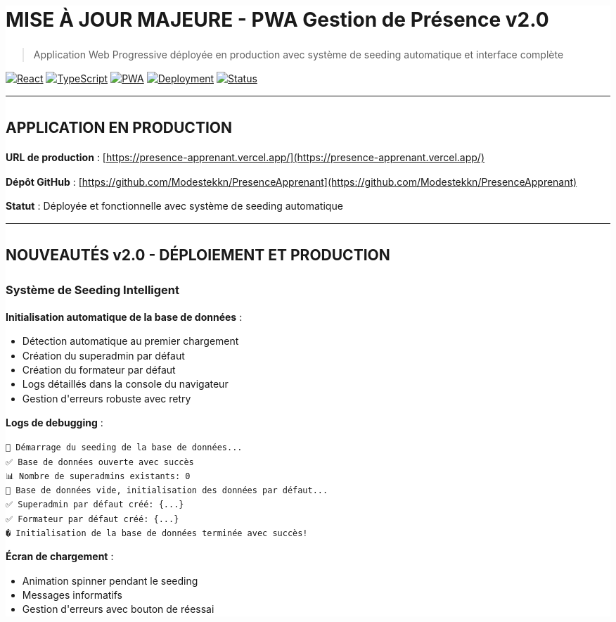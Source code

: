 # MISE À JOUR MAJEURE - PWA Gestion de Présence v2.0

> Application Web Progressive déployée en production avec système de seeding automatique et interface complète

[![React](https://img.shields.io/badge/React-19.1.1-blue.svg)](https://reactjs.org/)
[![TypeScript](https://img.shields.io/badge/TypeScript-5.9.3-blue.svg)](https://www.typescriptlang.org/)
[![PWA](https://img.shields.io/badge/PWA-Ready-green.svg)](https://web.dev/progressive-web-apps/)
[![Deployment](https://img.shields.io/badge/Deployment-Vercel-black.svg)](https://presence-apprenant.vercel.app/)
[![Status](https://img.shields.io/badge/Status-Production-success.svg)](https://presence-apprenant.vercel.app/)

---

## APPLICATION EN PRODUCTION

**URL de production** : [https://presence-apprenant.vercel.app/](https://presence-apprenant.vercel.app/)

**Dépôt GitHub** : [https://github.com/Modestekkn/PresenceApprenant](https://github.com/Modestekkn/PresenceApprenant)

**Statut** : Déployée et fonctionnelle avec système de seeding automatique

---

## NOUVEAUTÉS v2.0 - DÉPLOIEMENT ET PRODUCTION

### Système de Seeding Intelligent

**Initialisation automatique de la base de données** :
- Détection automatique au premier chargement
- Création du superadmin par défaut
- Création du formateur par défaut
- Logs détaillés dans la console du navigateur
- Gestion d'erreurs robuste avec retry

**Logs de debugging** :
```
🌱 Démarrage du seeding de la base de données...
✅ Base de données ouverte avec succès
📊 Nombre de superadmins existants: 0
🔄 Base de données vide, initialisation des données par défaut...
✅ Superadmin par défaut créé: {...}
✅ Formateur par défaut créé: {...}
� Initialisation de la base de données terminée avec succès!
```

**Écran de chargement** :
- Animation spinner pendant le seeding
- Messages informatifs
- Gestion d'erreurs avec bouton de réessai
